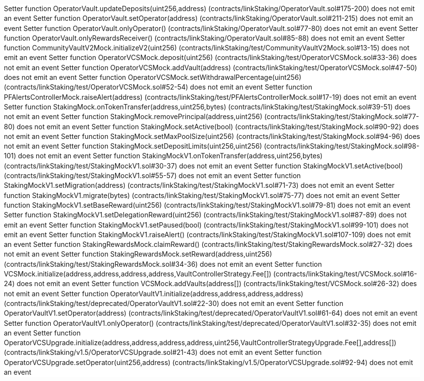 Setter function OperatorVault.updateDeposits(uint256,address) (contracts/linkStaking/OperatorVault.sol#175-200) does not emit an event
Setter function OperatorVault.setOperator(address) (contracts/linkStaking/OperatorVault.sol#211-215) does not emit an event
Setter function OperatorVault.onlyOperator() (contracts/linkStaking/OperatorVault.sol#77-80) does not emit an event
Setter function OperatorVault.onlyRewardsReceiver() (contracts/linkStaking/OperatorVault.sol#85-88) does not emit an event
Setter function CommunityVaultV2Mock.initializeV2(uint256) (contracts/linkStaking/test/CommunityVaultV2Mock.sol#13-15) does not emit an event
Setter function OperatorVCSMock.deposit(uint256) (contracts/linkStaking/test/OperatorVCSMock.sol#33-36) does not emit an event
Setter function OperatorVCSMock.addVault(address) (contracts/linkStaking/test/OperatorVCSMock.sol#47-50) does not emit an event
Setter function OperatorVCSMock.setWithdrawalPercentage(uint256) (contracts/linkStaking/test/OperatorVCSMock.sol#52-54) does not emit an event
Setter function PFAlertsControllerMock.raiseAlert(address) (contracts/linkStaking/test/PFAlertsControllerMock.sol#17-19) does not emit an event
Setter function StakingMock.onTokenTransfer(address,uint256,bytes) (contracts/linkStaking/test/StakingMock.sol#39-51) does not emit an event
Setter function StakingMock.removePrincipal(address,uint256) (contracts/linkStaking/test/StakingMock.sol#77-80) does not emit an event
Setter function StakingMock.setActive(bool) (contracts/linkStaking/test/StakingMock.sol#90-92) does not emit an event
Setter function StakingMock.setMaxPoolSize(uint256) (contracts/linkStaking/test/StakingMock.sol#94-96) does not emit an event
Setter function StakingMock.setDepositLimits(uint256,uint256) (contracts/linkStaking/test/StakingMock.sol#98-101) does not emit an event
Setter function StakingMockV1.onTokenTransfer(address,uint256,bytes) (contracts/linkStaking/test/StakingMockV1.sol#30-37) does not emit an event
Setter function StakingMockV1.setActive(bool) (contracts/linkStaking/test/StakingMockV1.sol#55-57) does not emit an event
Setter function StakingMockV1.setMigration(address) (contracts/linkStaking/test/StakingMockV1.sol#71-73) does not emit an event
Setter function StakingMockV1.migrate(bytes) (contracts/linkStaking/test/StakingMockV1.sol#75-77) does not emit an event
Setter function StakingMockV1.setBaseReward(uint256) (contracts/linkStaking/test/StakingMockV1.sol#79-81) does not emit an event
Setter function StakingMockV1.setDelegationReward(uint256) (contracts/linkStaking/test/StakingMockV1.sol#87-89) does not emit an event
Setter function StakingMockV1.setPaused(bool) (contracts/linkStaking/test/StakingMockV1.sol#99-101) does not emit an event
Setter function StakingMockV1.raiseAlert() (contracts/linkStaking/test/StakingMockV1.sol#107-109) does not emit an event
Setter function StakingRewardsMock.claimReward() (contracts/linkStaking/test/StakingRewardsMock.sol#27-32) does not emit an event
Setter function StakingRewardsMock.setReward(address,uint256) (contracts/linkStaking/test/StakingRewardsMock.sol#34-36) does not emit an event
Setter function VCSMock.initialize(address,address,address,address,VaultControllerStrategy.Fee[]) (contracts/linkStaking/test/VCSMock.sol#16-24) does not emit an event
Setter function VCSMock.addVaults(address[]) (contracts/linkStaking/test/VCSMock.sol#26-32) does not emit an event
Setter function OperatorVaultV1.initialize(address,address,address,address) (contracts/linkStaking/test/deprecated/OperatorVaultV1.sol#22-30) does not emit an event
Setter function OperatorVaultV1.setOperator(address) (contracts/linkStaking/test/deprecated/OperatorVaultV1.sol#61-64) does not emit an event
Setter function OperatorVaultV1.onlyOperator() (contracts/linkStaking/test/deprecated/OperatorVaultV1.sol#32-35) does not emit an event
Setter function OperatorVCSUpgrade.initialize(address,address,address,address,uint256,VaultControllerStrategyUpgrade.Fee[],address[]) (contracts/linkStaking/v1.5/OperatorVCSUpgrade.sol#21-43) does not emit an event
Setter function OperatorVCSUpgrade.setOperator(uint256,address) (contracts/linkStaking/v1.5/OperatorVCSUpgrade.sol#92-94) does not emit an event
